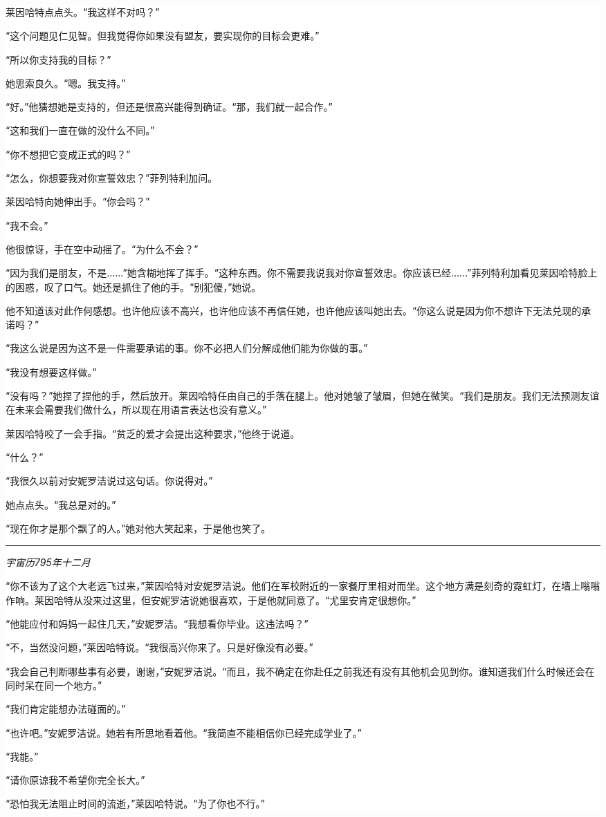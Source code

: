 莱因哈特点点头。“我这样不对吗？”

“这个问题见仁见智。但我觉得你如果没有盟友，要实现你的目标会更难。”

“所以你支持我的目标？”

她思索良久。“嗯。我支持。”

“好。”他猜想她是支持的，但还是很高兴能得到确证。“那，我们就一起合作。”

“这和我们一直在做的没什么不同。”

“你不想把它变成正式的吗？”

“怎么，你想要我对你宣誓效忠？”菲列特利加问。

莱因哈特向她伸出手。“你会吗？”

“我不会。”

他很惊讶，手在空中动摇了。“为什么不会？”

“因为我们是朋友，不是……”她含糊地挥了挥手。“这种东西。你不需要我说我对你宣誓效忠。你应该已经……”菲列特利加看见莱因哈特脸上的困惑，叹了口气。她还是抓住了他的手。“别犯傻，”她说。

他不知道该对此作何感想。也许他应该不高兴，也许他应该不再信任她，也许他应该叫她出去。“你这么说是因为你不想许下无法兑现的承诺吗？”

“我这么说是因为这不是一件需要承诺的事。你不必把人们分解成他们能为你做的事。”

“我没有想要这样做。”

“没有吗？”她捏了捏他的手，然后放开。莱因哈特任由自己的手落在腿上。他对她皱了皱眉，但她在微笑。“我们是朋友。我们无法预测友谊在未来会需要我们做什么，所以现在用语言表达也没有意义。”

莱因哈特咬了一会手指。“贫乏的爱才会提出这种要求，”他终于说道。

“什么？”

“我很久以前对安妮罗洁说过这句话。你说得对。”

她点点头。“我总是对的。”

“现在你才是那个飘了的人。”她对他大笑起来，于是他也笑了。

---

*宇宙历795年十二月*

“你不该为了这个大老远飞过来，”莱因哈特对安妮罗洁说。他们在军校附近的一家餐厅里相对而坐。这个地方满是刻奇的霓虹灯，在墙上嗡嗡作响。莱因哈特从没来过这里，但安妮罗洁说她很喜欢，于是他就同意了。“尤里安肯定很想你。”

“他能应付和妈妈一起住几天，”安妮罗洁。“我想看你毕业。这违法吗？”

“不，当然没问题，”莱因哈特说。“我很高兴你来了。只是好像没有必要。”

“我会自己判断哪些事有必要，谢谢，”安妮罗洁说。“而且，我不确定在你赴任之前我还有没有其他机会见到你。谁知道我们什么时候还会在同时呆在同一个地方。”

“我们肯定能想办法碰面的。”

“也许吧。”安妮罗洁说。她若有所思地看着他。“我简直不能相信你已经完成学业了。”

“我能。”

“请你原谅我不希望你完全长大。”

“恐怕我无法阻止时间的流逝，”莱因哈特说。“为了你也不行。”
